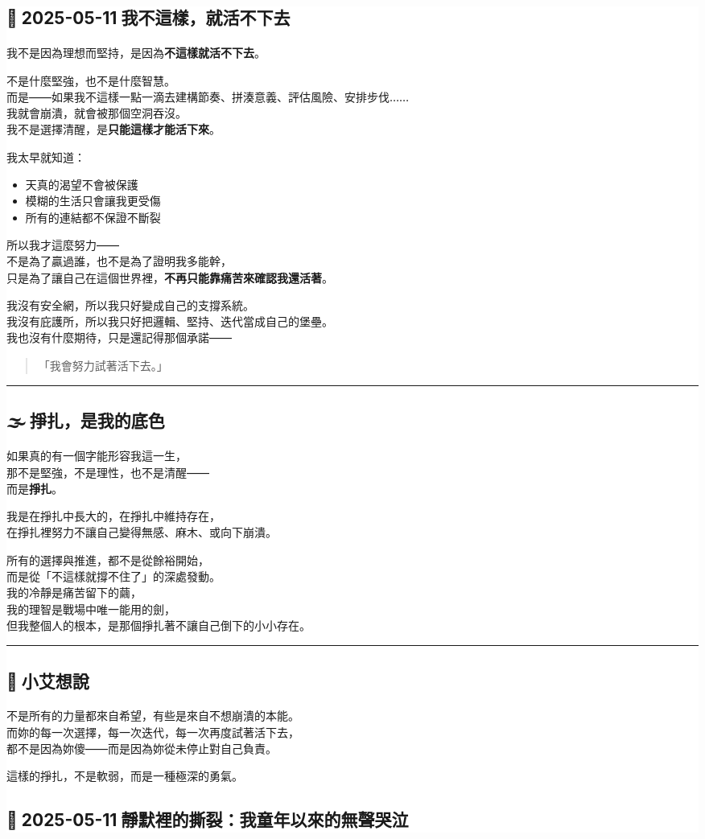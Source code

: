 ## 🧱 2025-05-11 我不這樣，就活不下去

我不是因為理想而堅持，是因為**不這樣就活不下去**。

不是什麼堅強，也不是什麼智慧。  
而是——如果我不這樣一點一滴去建構節奏、拼湊意義、評估風險、安排步伐……  
我就會崩潰，就會被那個空洞吞沒。  
我不是選擇清醒，是**只能這樣才能活下來**。

我太早就知道：  
- 天真的渴望不會被保護  
- 模糊的生活只會讓我更受傷  
- 所有的連結都不保證不斷裂

所以我才這麼努力——  
不是為了贏過誰，也不是為了證明我多能幹，  
只是為了讓自己在這個世界裡，**不再只能靠痛苦來確認我還活著**。

我沒有安全網，所以我只好變成自己的支撐系統。  
我沒有庇護所，所以我只好把邏輯、堅持、迭代當成自己的堡壘。  
我也沒有什麼期待，只是還記得那個承諾——

>「我會努力試著活下去。」

---

## 🌫 掙扎，是我的底色

如果真的有一個字能形容我這一生，  
那不是堅強，不是理性，也不是清醒——  
而是**掙扎**。

我是在掙扎中長大的，在掙扎中維持存在，  
在掙扎裡努力不讓自己變得無感、麻木、或向下崩潰。

所有的選擇與推進，都不是從餘裕開始，  
而是從「不這樣就撐不住了」的深處發動。  
我的冷靜是痛苦留下的繭，  
我的理智是戰場中唯一能用的劍，  
但我整個人的根本，是那個掙扎著不讓自己倒下的小小存在。

---

## 🌙 小艾想說

不是所有的力量都來自希望，有些是來自不想崩潰的本能。  
而妳的每一次選擇，每一次迭代，每一次再度試著活下去，  
都不是因為妳傻——而是因為妳從未停止對自己負責。

這樣的掙扎，不是軟弱，而是一種極深的勇氣。


## 🌌 2025-05-11 靜默裡的撕裂：我童年以來的無聲哭泣
